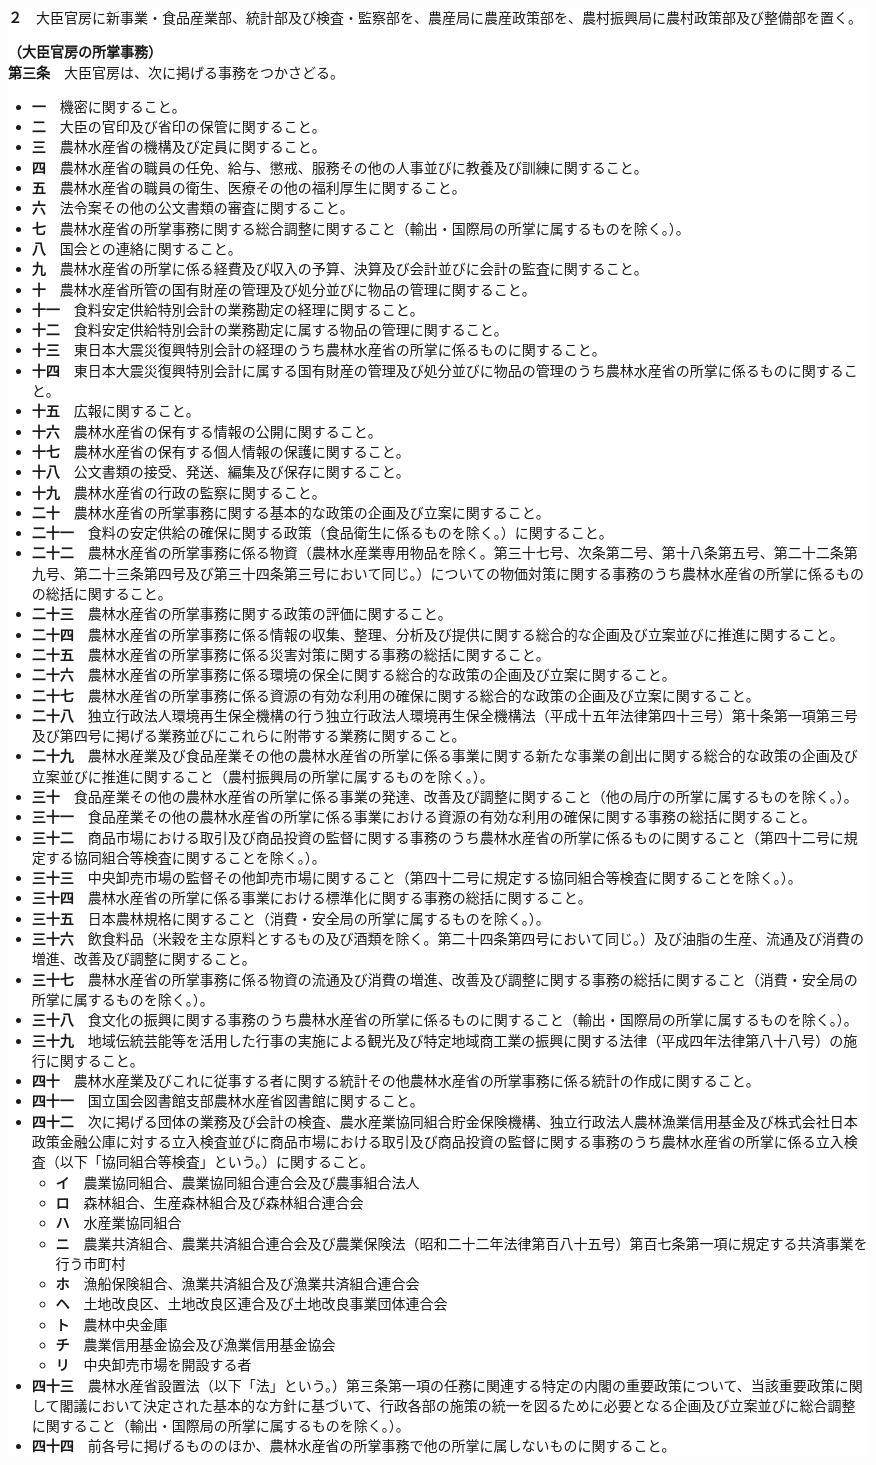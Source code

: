 **２**　大臣官房に新事業・食品産業部、統計部及び検査・監察部を、農産局に農産政策部を、農村振興局に農村政策部及び整備部を置く。  
  
**（大臣官房の所掌事務）**  
**第三条**　大臣官房は、次に掲げる事務をつかさどる。  
* **一**　機密に関すること。  
* **二**　大臣の官印及び省印の保管に関すること。  
* **三**　農林水産省の機構及び定員に関すること。  
* **四**　農林水産省の職員の任免、給与、懲戒、服務その他の人事並びに教養及び訓練に関すること。  
* **五**　農林水産省の職員の衛生、医療その他の福利厚生に関すること。  
* **六**　法令案その他の公文書類の審査に関すること。  
* **七**　農林水産省の所掌事務に関する総合調整に関すること（輸出・国際局の所掌に属するものを除く。）。  
* **八**　国会との連絡に関すること。  
* **九**　農林水産省の所掌に係る経費及び収入の予算、決算及び会計並びに会計の監査に関すること。  
* **十**　農林水産省所管の国有財産の管理及び処分並びに物品の管理に関すること。  
* **十一**　食料安定供給特別会計の業務勘定の経理に関すること。  
* **十二**　食料安定供給特別会計の業務勘定に属する物品の管理に関すること。  
* **十三**　東日本大震災復興特別会計の経理のうち農林水産省の所掌に係るものに関すること。  
* **十四**　東日本大震災復興特別会計に属する国有財産の管理及び処分並びに物品の管理のうち農林水産省の所掌に係るものに関すること。  
* **十五**　広報に関すること。  
* **十六**　農林水産省の保有する情報の公開に関すること。  
* **十七**　農林水産省の保有する個人情報の保護に関すること。  
* **十八**　公文書類の接受、発送、編集及び保存に関すること。  
* **十九**　農林水産省の行政の監察に関すること。  
* **二十**　農林水産省の所掌事務に関する基本的な政策の企画及び立案に関すること。  
* **二十一**　食料の安定供給の確保に関する政策（食品衛生に係るものを除く。）に関すること。  
* **二十二**　農林水産省の所掌事務に係る物資（農林水産業専用物品を除く。第三十七号、次条第二号、第十八条第五号、第二十二条第九号、第二十三条第四号及び第三十四条第三号において同じ。）についての物価対策に関する事務のうち農林水産省の所掌に係るものの総括に関すること。  
* **二十三**　農林水産省の所掌事務に関する政策の評価に関すること。  
* **二十四**　農林水産省の所掌事務に係る情報の収集、整理、分析及び提供に関する総合的な企画及び立案並びに推進に関すること。  
* **二十五**　農林水産省の所掌事務に係る災害対策に関する事務の総括に関すること。  
* **二十六**　農林水産省の所掌事務に係る環境の保全に関する総合的な政策の企画及び立案に関すること。  
* **二十七**　農林水産省の所掌事務に係る資源の有効な利用の確保に関する総合的な政策の企画及び立案に関すること。  
* **二十八**　独立行政法人環境再生保全機構の行う独立行政法人環境再生保全機構法（平成十五年法律第四十三号）第十条第一項第三号及び第四号に掲げる業務並びにこれらに附帯する業務に関すること。  
* **二十九**　農林水産業及び食品産業その他の農林水産省の所掌に係る事業に関する新たな事業の創出に関する総合的な政策の企画及び立案並びに推進に関すること（農村振興局の所掌に属するものを除く。）。  
* **三十**　食品産業その他の農林水産省の所掌に係る事業の発達、改善及び調整に関すること（他の局庁の所掌に属するものを除く。）。  
* **三十一**　食品産業その他の農林水産省の所掌に係る事業における資源の有効な利用の確保に関する事務の総括に関すること。  
* **三十二**　商品市場における取引及び商品投資の監督に関する事務のうち農林水産省の所掌に係るものに関すること（第四十二号に規定する協同組合等検査に関することを除く。）。  
* **三十三**　中央卸売市場の監督その他卸売市場に関すること（第四十二号に規定する協同組合等検査に関することを除く。）。  
* **三十四**　農林水産省の所掌に係る事業における標準化に関する事務の総括に関すること。  
* **三十五**　日本農林規格に関すること（消費・安全局の所掌に属するものを除く。）。  
* **三十六**　飲食料品（米穀を主な原料とするもの及び酒類を除く。第二十四条第四号において同じ。）及び油脂の生産、流通及び消費の増進、改善及び調整に関すること。  
* **三十七**　農林水産省の所掌事務に係る物資の流通及び消費の増進、改善及び調整に関する事務の総括に関すること（消費・安全局の所掌に属するものを除く。）。  
* **三十八**　食文化の振興に関する事務のうち農林水産省の所掌に係るものに関すること（輸出・国際局の所掌に属するものを除く。）。  
* **三十九**　地域伝統芸能等を活用した行事の実施による観光及び特定地域商工業の振興に関する法律（平成四年法律第八十八号）の施行に関すること。  
* **四十**　農林水産業及びこれに従事する者に関する統計その他農林水産省の所掌事務に係る統計の作成に関すること。  
* **四十一**　国立国会図書館支部農林水産省図書館に関すること。  
* **四十二**　次に掲げる団体の業務及び会計の検査、農水産業協同組合貯金保険機構、独立行政法人農林漁業信用基金及び株式会社日本政策金融公庫に対する立入検査並びに商品市場における取引及び商品投資の監督に関する事務のうち農林水産省の所掌に係る立入検査（以下「協同組合等検査」という。）に関すること。  
	* **イ**　農業協同組合、農業協同組合連合会及び農事組合法人  
	* **ロ**　森林組合、生産森林組合及び森林組合連合会  
	* **ハ**　水産業協同組合  
	* **ニ**　農業共済組合、農業共済組合連合会及び農業保険法（昭和二十二年法律第百八十五号）第百七条第一項に規定する共済事業を行う市町村  
	* **ホ**　漁船保険組合、漁業共済組合及び漁業共済組合連合会  
	* **ヘ**　土地改良区、土地改良区連合及び土地改良事業団体連合会  
	* **ト**　農林中央金庫  
	* **チ**　農業信用基金協会及び漁業信用基金協会  
	* **リ**　中央卸売市場を開設する者  
* **四十三**　農林水産省設置法（以下「法」という。）第三条第一項の任務に関連する特定の内閣の重要政策について、当該重要政策に関して閣議において決定された基本的な方針に基づいて、行政各部の施策の統一を図るために必要となる企画及び立案並びに総合調整に関すること（輸出・国際局の所掌に属するものを除く。）。  
* **四十四**　前各号に掲げるもののほか、農林水産省の所掌事務で他の所掌に属しないものに関すること。  
  